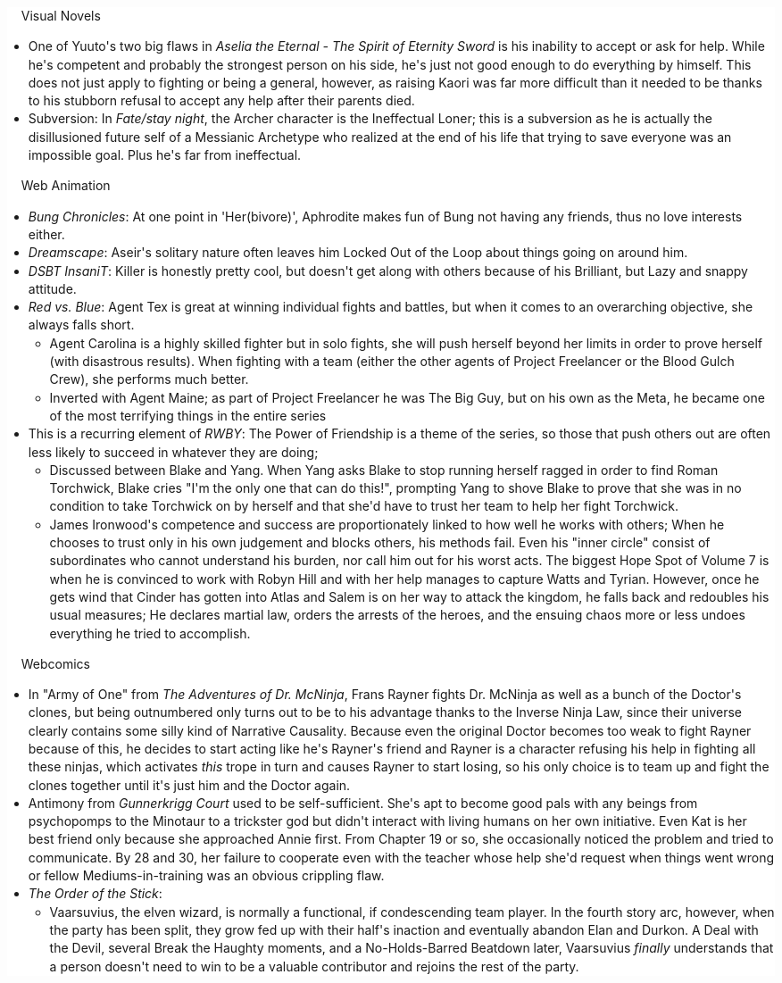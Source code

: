     Visual Novels 

-   One of Yuuto's two big flaws in _Aselia the Eternal - The Spirit of Eternity Sword_ is his inability to accept or ask for help. While he's competent and probably the strongest person on his side, he's just not good enough to do everything by himself. This does not just apply to fighting or being a general, however, as raising Kaori was far more difficult than it needed to be thanks to his stubborn refusal to accept any help after their parents died.
-   Subversion: In _Fate/stay night_, the Archer character is the Ineffectual Loner; this is a subversion as he is actually the disillusioned future self of a Messianic Archetype who realized at the end of his life that trying to save everyone was an impossible goal. Plus he's far from ineffectual.

    Web Animation 

-   _Bung Chronicles_: At one point in 'Her(bivore)', Aphrodite makes fun of Bung not having any friends, thus no love interests either.
-   _Dreamscape_: Aseir's solitary nature often leaves him Locked Out of the Loop about things going on around him.
-   _DSBT InsaniT_: Killer is honestly pretty cool, but doesn't get along with others because of his Brilliant, but Lazy and snappy attitude.
-   _Red vs. Blue_: Agent Tex is great at winning individual fights and battles, but when it comes to an overarching objective, she always falls short.
    -   Agent Carolina is a highly skilled fighter but in solo fights, she will push herself beyond her limits in order to prove herself (with disastrous results). When fighting with a team (either the other agents of Project Freelancer or the Blood Gulch Crew), she performs much better.
    -   Inverted with Agent Maine; as part of Project Freelancer he was The Big Guy, but on his own as the Meta, he became one of the most terrifying things in the entire series
-   This is a recurring element of _RWBY_: The Power of Friendship is a theme of the series, so those that push others out are often less likely to succeed in whatever they are doing;
    -   Discussed between Blake and Yang. When Yang asks Blake to stop running herself ragged in order to find Roman Torchwick, Blake cries "I'm the only one that can do this!", prompting Yang to shove Blake to prove that she was in no condition to take Torchwick on by herself and that she'd have to trust her team to help her fight Torchwick.
    -   James Ironwood's competence and success are proportionately linked to how well he works with others; When he chooses to trust only in his own judgement and blocks others, his methods fail. Even his "inner circle" consist of subordinates who cannot understand his burden, nor call him out for his worst acts. The biggest Hope Spot of Volume 7 is when he is convinced to work with Robyn Hill and with her help manages to capture Watts and Tyrian. However, once he gets wind that Cinder has gotten into Atlas and Salem is on her way to attack the kingdom, he falls back and redoubles his usual measures; He declares martial law, orders the arrests of the heroes, and the ensuing chaos more or less undoes everything he tried to accomplish.

    Webcomics 

-   In "Army of One" from _The Adventures of Dr. McNinja_, Frans Rayner fights Dr. McNinja as well as a bunch of the Doctor's clones, but being outnumbered only turns out to be to his advantage thanks to the Inverse Ninja Law, since their universe clearly contains some silly kind of Narrative Causality. Because even the original Doctor becomes too weak to fight Rayner because of this, he decides to start acting like he's Rayner's friend and Rayner is a character refusing his help in fighting all these ninjas, which activates _this_ trope in turn and causes Rayner to start losing, so his only choice is to team up and fight the clones together until it's just him and the Doctor again.
-   Antimony from _Gunnerkrigg Court_ used to be self-sufficient. She's apt to become good pals with any beings from psychopomps to the Minotaur to a trickster god but didn't interact with living humans on her own initiative. Even Kat is her best friend only because she approached Annie first. From Chapter 19 or so, she occasionally noticed the problem and tried to communicate. By 28 and 30, her failure to cooperate even with the teacher whose help she'd request when things went wrong or fellow Mediums-in-training was an obvious crippling flaw.
-   _The Order of the Stick_:
    -   Vaarsuvius, the elven wizard, is normally a functional, if condescending team player. In the fourth story arc, however, when the party has been split, they grow fed up with their half's inaction and eventually abandon Elan and Durkon. A Deal with the Devil, several Break the Haughty moments, and a No-Holds-Barred Beatdown later, Vaarsuvius _finally_ understands that a person doesn't need to win to be a valuable contributor and rejoins the rest of the party.